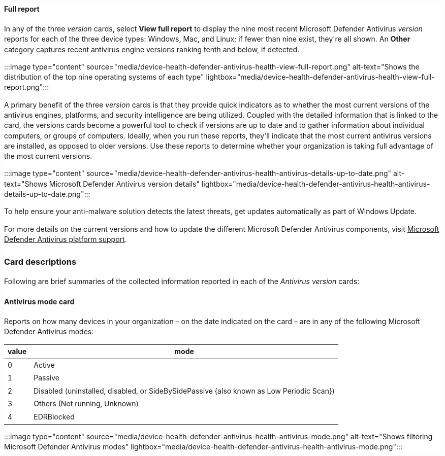 #### Full report

In any of the three _version_ cards, select **View full report** to display the nine most recent Microsoft Defender Antivirus _version_ reports for each of the three device types: Windows, Mac, and Linux; if fewer than nine exist, they're all shown. An **Other** category captures recent antivirus engine versions ranking tenth and below, if detected.

:::image type="content" source="media/device-health-defender-antivirus-health-view-full-report.png" alt-text="Shows the distribution of the top nine operating systems of each type" lightbox="media/device-health-defender-antivirus-health-view-full-report.png":::

A primary benefit of the three _version_ cards is that they provide quick indicators as to whether the most current versions of the antivirus engines, platforms, and security intelligence are being utilized. Coupled with the detailed information that is linked to the card, the versions cards become a powerful tool to check if versions are up to date and to gather information about individual computers, or groups of computers.
Ideally, when you run these reports, they'll indicate that the most current antivirus versions are installed, as opposed to older versions.
Use these reports to determine whether your organization is taking full advantage of the most current versions.

:::image type="content" source="media/device-health-defender-antivirus-health-antivirus-details-up-to-date.png" alt-text="Shows Microsoft Defender Antivirus version details" lightbox="media/device-health-defender-antivirus-health-antivirus-details-up-to-date.png":::

To help ensure your anti-malware solution detects the latest threats, get updates automatically as part of Windows Update.

For more details on the current versions and how to update the different Microsoft Defender Antivirus components, visit [Microsoft Defender Antivirus platform support](microsoft-defender-antivirus-updates.md).

### Card descriptions

Following are brief summaries of the collected information reported in each of the _Antivirus version_ cards:

#### Antivirus mode card

Reports on how many devices in your organization – on the date indicated on the card – are in any of the following Microsoft Defender Antivirus modes:

| value | mode |
|---|---|
| 0 | Active |
| 1 | Passive |
| 2 | Disabled (uninstalled, disabled, or SideBySidePassive {also known as Low Periodic Scan}) |
| 3 | Others (Not running, Unknown) |
| 4 | EDRBlocked |

:::image type="content" source="media/device-health-defender-antivirus-health-antivirus-mode.png" alt-text="Shows filtering Microsoft Defender Antivirus modes" lightbox="media/device-health-defender-antivirus-health-antivirus-mode.png":::
